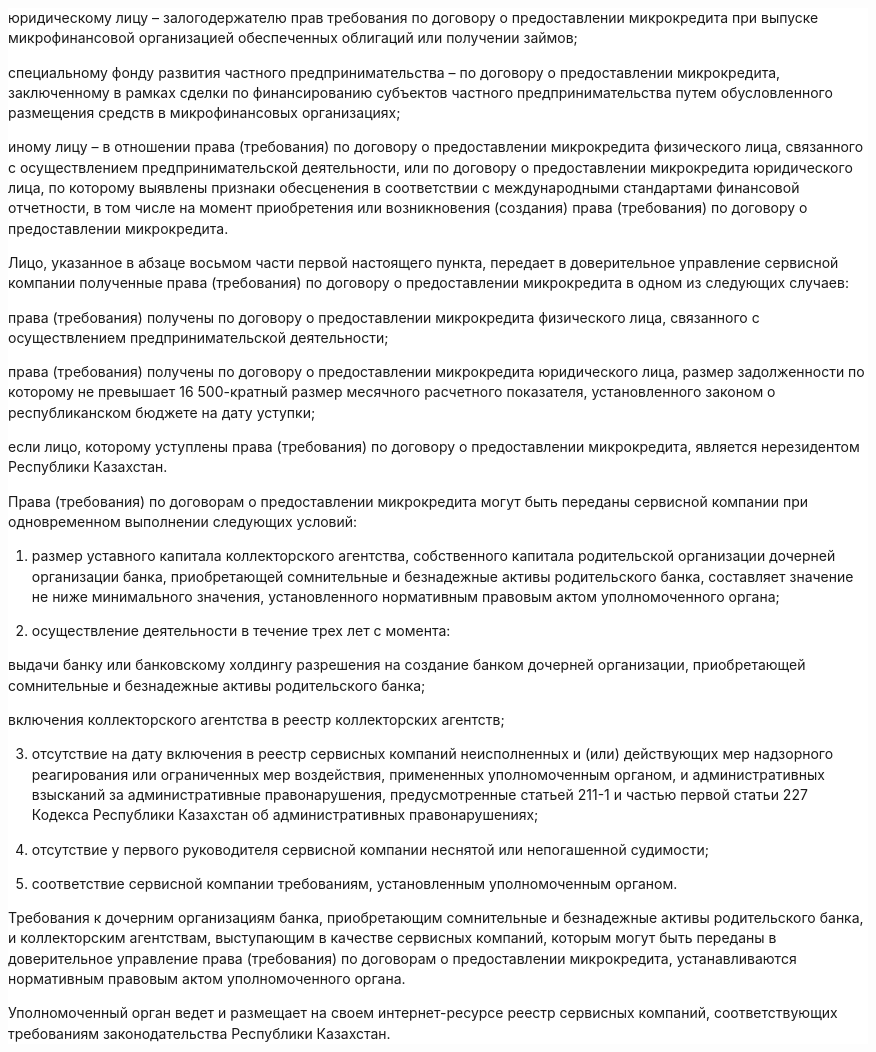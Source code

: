 юридическому лицу – залогодержателю прав требования по договору  о предоставлении микрокредита при выпуске микрофинансовой организацией обеспеченных облигаций или получении займов;

специальному фонду развития частного предпринимательства –  по договору о предоставлении микрокредита, заключенному в рамках сделки  по финансированию субъектов частного предпринимательства путем обусловленного размещения средств в микрофинансовых организациях;

иному лицу – в отношении права (требования) по договору  о предоставлении микрокредита физического лица, связанного  с осуществлением предпринимательской деятельности, или по договору  о предоставлении микрокредита юридического лица, по которому выявлены признаки обесценения в соответствии с международными стандартами финансовой отчетности, в том числе на момент приобретения или возникновения (создания) права (требования) по договору о предоставлении микрокредита.

Лицо, указанное в абзаце восьмом части первой настоящего пункта, передает в доверительное управление сервисной компании полученные  права (требования) по договору о предоставлении микрокредита в одном  из следующих случаев: 

права (требования) получены по договору о предоставлении микрокредита физического лица, связанного с осуществлением предпринимательской деятельности;

права (требования) получены по договору о предоставлении микрокредита юридического лица, размер задолженности по которому  не превышает 16 500-кратный размер месячного расчетного показателя, установленного законом о республиканском бюджете на дату уступки;

если лицо, которому уступлены права (требования) по договору  о предоставлении микрокредита, является нерезидентом Республики Казахстан.

Права (требования) по договорам о предоставлении микрокредита могут быть переданы сервисной компании при одновременном выполнении следующих условий:

1) размер уставного капитала коллекторского агентства, собственного капитала родительской организации дочерней организации банка, приобретающей сомнительные и безнадежные активы родительского банка, составляет значение не ниже минимального значения, установленного нормативным правовым актом уполномоченного органа; 

2) осуществление деятельности в течение трех лет с момента:

выдачи банку или банковскому холдингу разрешения на создание банком дочерней организации, приобретающей сомнительные и безнадежные активы родительского банка;

включения коллекторского агентства в реестр коллекторских  агентств;

3) отсутствие на дату включения в реестр сервисных компаний неисполненных и (или) действующих мер надзорного реагирования или ограниченных мер воздействия, примененных уполномоченным  органом, и административных взысканий за административные правонарушения, предусмотренные статьей 211-1 и частью первой  статьи 227 Кодекса Республики Казахстан об административных правонарушениях;

4) отсутствие у первого руководителя сервисной компании  неснятой или непогашенной судимости; 

5) соответствие сервисной компании требованиям, установленным уполномоченным органом.

Требования к дочерним организациям банка, приобретающим сомнительные и безнадежные активы родительского банка, и коллекторским агентствам, выступающим в качестве сервисных компаний, которым могут быть переданы в доверительное управление права (требования) по договорам о предоставлении микрокредита, устанавливаются нормативным правовым актом уполномоченного органа.

Уполномоченный орган ведет и размещает на своем интернет-ресурсе реестр сервисных компаний, соответствующих требованиям законодательства Республики Казахстан. 
